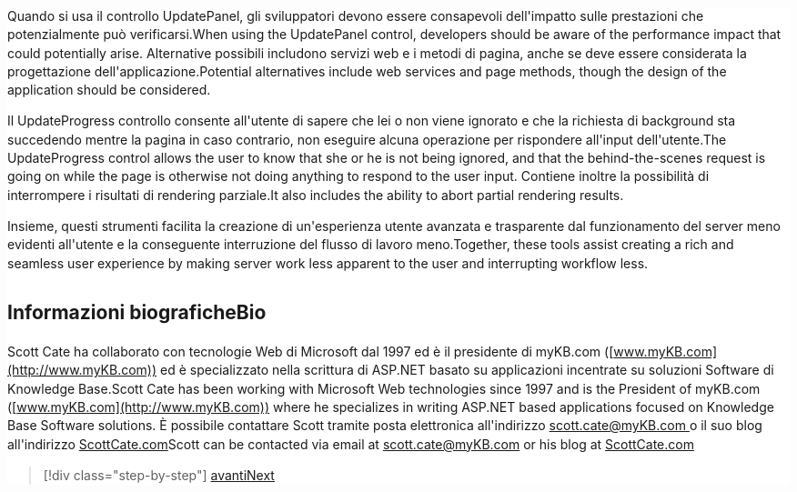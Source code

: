 <span data-ttu-id="58cc4-422">Quando si usa il controllo UpdatePanel, gli sviluppatori devono essere consapevoli dell'impatto sulle prestazioni che potenzialmente può verificarsi.</span><span class="sxs-lookup"><span data-stu-id="58cc4-422">When using the UpdatePanel control, developers should be aware of the performance impact that could potentially arise.</span></span> <span data-ttu-id="58cc4-423">Alternative possibili includono servizi web e i metodi di pagina, anche se deve essere considerata la progettazione dell'applicazione.</span><span class="sxs-lookup"><span data-stu-id="58cc4-423">Potential alternatives include web services and page methods, though the design of the application should be considered.</span></span>

<span data-ttu-id="58cc4-424">Il UpdateProgress controllo consente all'utente di sapere che lei o non viene ignorato e che la richiesta di background sta succedendo mentre la pagina in caso contrario, non eseguire alcuna operazione per rispondere all'input dell'utente.</span><span class="sxs-lookup"><span data-stu-id="58cc4-424">The UpdateProgress control allows the user to know that she or he is not being ignored, and that the behind-the-scenes request is going on while the page is otherwise not doing anything to respond to the user input.</span></span> <span data-ttu-id="58cc4-425">Contiene inoltre la possibilità di interrompere i risultati di rendering parziale.</span><span class="sxs-lookup"><span data-stu-id="58cc4-425">It also includes the ability to abort partial rendering results.</span></span>

<span data-ttu-id="58cc4-426">Insieme, questi strumenti facilita la creazione di un'esperienza utente avanzata e trasparente dal funzionamento del server meno evidenti all'utente e la conseguente interruzione del flusso di lavoro meno.</span><span class="sxs-lookup"><span data-stu-id="58cc4-426">Together, these tools assist creating a rich and seamless user experience by making server work less apparent to the user and interrupting workflow less.</span></span>

## <a name="bio"></a><span data-ttu-id="58cc4-427">Informazioni biografiche</span><span class="sxs-lookup"><span data-stu-id="58cc4-427">Bio</span></span>

<span data-ttu-id="58cc4-428">Scott Cate ha collaborato con tecnologie Web di Microsoft dal 1997 ed è il presidente di myKB.com ([www.myKB.com](http://www.myKB.com)) ed è specializzato nella scrittura di ASP.NET basato su applicazioni incentrate su soluzioni Software di Knowledge Base.</span><span class="sxs-lookup"><span data-stu-id="58cc4-428">Scott Cate has been working with Microsoft Web technologies since 1997 and is the President of myKB.com ([www.myKB.com](http://www.myKB.com)) where he specializes in writing ASP.NET based applications focused on Knowledge Base Software solutions.</span></span> <span data-ttu-id="58cc4-429">È possibile contattare Scott tramite posta elettronica all'indirizzo [ scott.cate@myKB.com ](mailto:scott.cate@myKB.com) o il suo blog all'indirizzo [ScottCate.com](http://ScottCate.com)</span><span class="sxs-lookup"><span data-stu-id="58cc4-429">Scott can be contacted via email at [scott.cate@myKB.com](mailto:scott.cate@myKB.com) or his blog at [ScottCate.com](http://ScottCate.com)</span></span>

> [!div class="step-by-step"]
> [<span data-ttu-id="58cc4-430">avanti</span><span class="sxs-lookup"><span data-stu-id="58cc4-430">Next</span></span>](understanding-asp-net-ajax-updatepanel-triggers.md)

